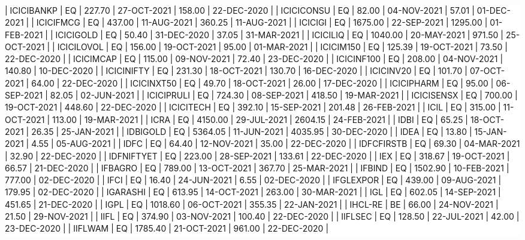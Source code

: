 | ICICIBANKP | EQ | 227.70 | 27-OCT-2021 | 158.00 | 22-DEC-2020 |
| ICICICONSU | EQ | 82.00 | 04-NOV-2021 | 57.01 | 01-DEC-2021 |
| ICICIFMCG | EQ | 437.00 | 11-AUG-2021 | 360.25 | 11-AUG-2021 |
| ICICIGI | EQ | 1675.00 | 22-SEP-2021 | 1295.00 | 01-FEB-2021 |
| ICICIGOLD | EQ | 50.40 | 31-DEC-2020 | 37.05 | 31-MAR-2021 |
| ICICILIQ | EQ | 1040.00 | 20-MAY-2021 | 971.50 | 25-OCT-2021 |
| ICICILOVOL | EQ | 156.00 | 19-OCT-2021 | 95.00 | 01-MAR-2021 |
| ICICIM150 | EQ | 125.39 | 19-OCT-2021 | 73.50 | 22-DEC-2020 |
| ICICIMCAP | EQ | 115.00 | 09-NOV-2021 | 72.40 | 23-DEC-2020 |
| ICICINF100 | EQ | 208.00 | 04-NOV-2021 | 140.80 | 10-DEC-2020 |
| ICICINIFTY | EQ | 231.30 | 18-OCT-2021 | 130.70 | 16-DEC-2020 |
| ICICINV20 | EQ | 101.70 | 07-OCT-2021 | 64.00 | 22-DEC-2020 |
| ICICINXT50 | EQ | 49.70 | 18-OCT-2021 | 26.00 | 17-DEC-2020 |
| ICICIPHARM | EQ | 95.00 | 06-SEP-2021 | 82.05 | 02-JUN-2021 |
| ICICIPRULI | EQ | 724.30 | 08-SEP-2021 | 418.50 | 19-MAR-2021 |
| ICICISENSX | EQ | 700.00 | 19-OCT-2021 | 448.60 | 22-DEC-2020 |
| ICICITECH | EQ | 392.10 | 15-SEP-2021 | 201.48 | 26-FEB-2021 |
| ICIL | EQ | 315.00 | 11-OCT-2021 | 113.00 | 19-MAR-2021 |
| ICRA | EQ | 4150.00 | 29-JUL-2021 | 2604.15 | 24-FEB-2021 |
| IDBI | EQ | 65.25 | 18-OCT-2021 | 26.35 | 25-JAN-2021 |
| IDBIGOLD | EQ | 5364.05 | 11-JUN-2021 | 4035.95 | 30-DEC-2020 |
| IDEA | EQ | 13.80 | 15-JAN-2021 | 4.55 | 05-AUG-2021 |
| IDFC | EQ | 64.40 | 12-NOV-2021 | 35.00 | 22-DEC-2020 |
| IDFCFIRSTB | EQ | 69.30 | 04-MAR-2021 | 32.90 | 22-DEC-2020 |
| IDFNIFTYET | EQ | 223.00 | 28-SEP-2021 | 133.61 | 22-DEC-2020 |
| IEX | EQ | 318.67 | 19-OCT-2021 | 66.57 | 21-DEC-2020 |
| IFBAGRO | EQ | 789.00 | 13-OCT-2021 | 367.70 | 25-MAR-2021 |
| IFBIND | EQ | 1502.90 | 10-FEB-2021 | 777.00 | 02-DEC-2020 |
| IFCI | EQ | 16.40 | 24-JUN-2021 | 6.55 | 02-DEC-2020 |
| IFGLEXPOR | EQ | 439.00 | 09-AUG-2021 | 179.95 | 02-DEC-2020 |
| IGARASHI | EQ | 613.95 | 14-OCT-2021 | 263.00 | 30-MAR-2021 |
| IGL | EQ | 602.05 | 14-SEP-2021 | 451.65 | 21-DEC-2020 |
| IGPL | EQ | 1018.60 | 06-OCT-2021 | 355.35 | 22-JAN-2021 |
| IHCL-RE | BE | 66.00 | 24-NOV-2021 | 21.50 | 29-NOV-2021 |
| IIFL | EQ | 374.90 | 03-NOV-2021 | 100.40 | 22-DEC-2020 |
| IIFLSEC | EQ | 128.50 | 22-JUL-2021 | 42.00 | 23-DEC-2020 |
| IIFLWAM | EQ | 1785.40 | 21-OCT-2021 | 961.00 | 22-DEC-2020 |